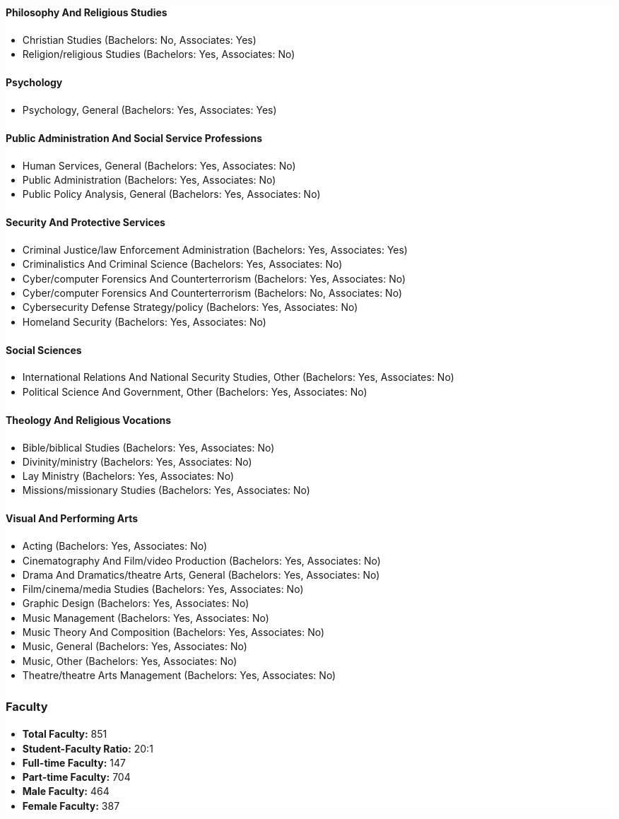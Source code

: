 #### Philosophy And Religious Studies

- Christian Studies (Bachelors: No, Associates: Yes)
- Religion/religious Studies (Bachelors: Yes, Associates: No)

#### Psychology

- Psychology, General (Bachelors: Yes, Associates: Yes)

#### Public Administration And Social Service Professions

- Human Services, General (Bachelors: Yes, Associates: No)
- Public Administration (Bachelors: Yes, Associates: No)
- Public Policy Analysis, General (Bachelors: Yes, Associates: No)

#### Security And Protective Services

- Criminal Justice/law Enforcement Administration (Bachelors: Yes, Associates: Yes)
- Criminalistics And Criminal Science (Bachelors: Yes, Associates: No)
- Cyber/computer Forensics And Counterterrorism (Bachelors: Yes, Associates: No)
- Cyber/computer Forensics And Counterterrorism (Bachelors: No, Associates: No)
- Cybersecurity Defense Strategy/policy (Bachelors: Yes, Associates: No)
- Homeland Security (Bachelors: Yes, Associates: No)

#### Social Sciences

- International Relations And National Security Studies, Other (Bachelors: Yes, Associates: No)
- Political Science And Government, Other (Bachelors: Yes, Associates: No)

#### Theology And Religious Vocations

- Bible/biblical Studies (Bachelors: Yes, Associates: No)
- Divinity/ministry (Bachelors: Yes, Associates: No)
- Lay Ministry (Bachelors: Yes, Associates: No)
- Missions/missionary Studies (Bachelors: Yes, Associates: No)

#### Visual And Performing Arts

- Acting (Bachelors: Yes, Associates: No)
- Cinematography And Film/video Production (Bachelors: Yes, Associates: No)
- Drama And Dramatics/theatre Arts, General (Bachelors: Yes, Associates: No)
- Film/cinema/media Studies (Bachelors: Yes, Associates: No)
- Graphic Design (Bachelors: Yes, Associates: No)
- Music Management (Bachelors: Yes, Associates: No)
- Music Theory And Composition (Bachelors: Yes, Associates: No)
- Music, General (Bachelors: Yes, Associates: No)
- Music, Other (Bachelors: Yes, Associates: No)
- Theatre/theatre Arts Management (Bachelors: Yes, Associates: No)

### Faculty

- **Total Faculty:** 851
- **Student-Faculty Ratio:** 20:1
- **Full-time Faculty:** 147
- **Part-time Faculty:** 704
- **Male Faculty:** 464
- **Female Faculty:** 387
